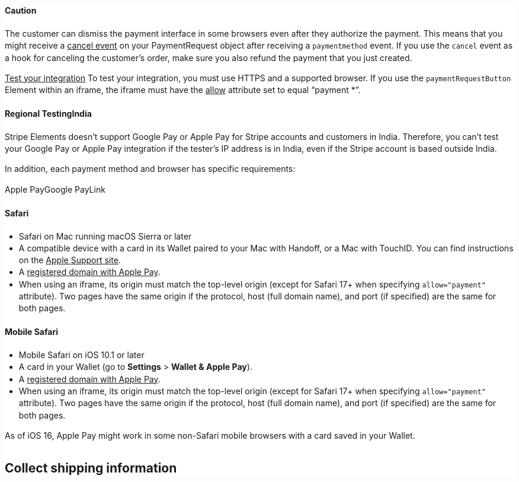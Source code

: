 #### Caution

The customer can dismiss the payment interface in some browsers even after they
authorize the payment. This means that you might receive a [cancel
event](https://docs.stripe.com/js#payment-request-on) on your PaymentRequest
object after receiving a `paymentmethod` event. If you use the `cancel` event as
a hook for canceling the customer’s order, make sure you also refund the payment
that you just created.

[Test your
integration](https://docs.stripe.com/stripe-js/elements/payment-request-button#testing)
To test your integration, you must use HTTPS and a supported browser. If you use
the `paymentRequestButton` Element within an iframe, the iframe must have the
[allow](https://developer.mozilla.org/en-US/docs/Web/HTML/Element/iframe#attr-allowpaymentrequest)
attribute set to equal “payment *”.

#### Regional TestingIndia

Stripe Elements doesn’t support Google Pay or Apple Pay for Stripe accounts and
customers in India. Therefore, you can’t test your Google Pay or Apple Pay
integration if the tester’s IP address is in India, even if the Stripe account
is based outside India.

In addition, each payment method and browser has specific requirements:

Apple PayGoogle PayLink
#### Safari

- Safari on Mac running macOS Sierra or later
- A compatible device with a card in its Wallet paired to your Mac with Handoff,
or a Mac with TouchID. You can find instructions on the [Apple Support
site](https://support.apple.com/en-us/HT204681).
- A [registered domain with Apple
Pay](https://docs.stripe.com/payments/payment-methods/pmd-registration).
- When using an iframe, its origin must match the top-level origin (except for
Safari 17+ when specifying `allow="payment"` attribute). Two pages have the same
origin if the protocol, host (full domain name), and port (if specified) are the
same for both pages.

#### Mobile Safari

- Mobile Safari on iOS 10.1 or later
- A card in your Wallet (go to **Settings** > **Wallet & Apple Pay**).
- A [registered domain with Apple
Pay](https://docs.stripe.com/payments/payment-methods/pmd-registration).
- When using an iframe, its origin must match the top-level origin (except for
Safari 17+ when specifying `allow="payment"` attribute). Two pages have the same
origin if the protocol, host (full domain name), and port (if specified) are the
same for both pages.

As of iOS 16, Apple Pay might work in some non-Safari mobile browsers with a
card saved in your Wallet.

## Collect shipping information
